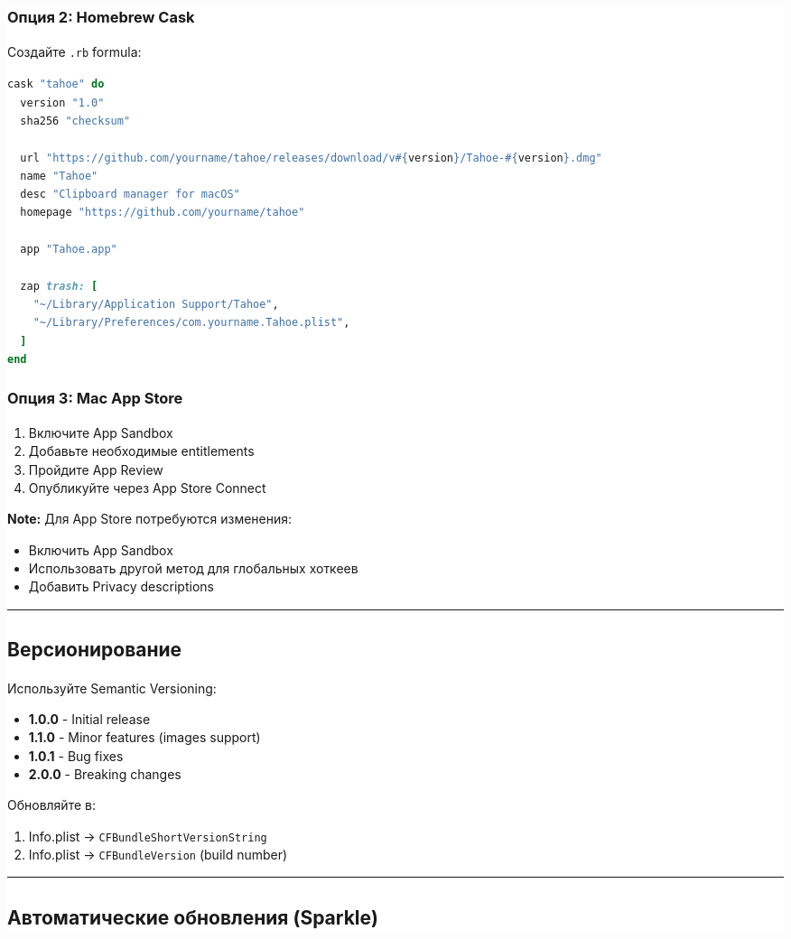 ### Опция 2: Homebrew Cask

Создайте `.rb` formula:

```ruby
cask "tahoe" do
  version "1.0"
  sha256 "checksum"

  url "https://github.com/yourname/tahoe/releases/download/v#{version}/Tahoe-#{version}.dmg"
  name "Tahoe"
  desc "Clipboard manager for macOS"
  homepage "https://github.com/yourname/tahoe"

  app "Tahoe.app"

  zap trash: [
    "~/Library/Application Support/Tahoe",
    "~/Library/Preferences/com.yourname.Tahoe.plist",
  ]
end
```

### Опция 3: Mac App Store

1. Включите App Sandbox
2. Добавьте необходимые entitlements
3. Пройдите App Review
4. Опубликуйте через App Store Connect

**Note:** Для App Store потребуются изменения:
- Включить App Sandbox
- Использовать другой метод для глобальных хоткеев
- Добавить Privacy descriptions

---

## Версионирование

Используйте Semantic Versioning:

- **1.0.0** - Initial release
- **1.1.0** - Minor features (images support)
- **1.0.1** - Bug fixes
- **2.0.0** - Breaking changes

Обновляйте в:
1. Info.plist → `CFBundleShortVersionString`
2. Info.plist → `CFBundleVersion` (build number)

---

## Автоматические обновления (Sparkle)
